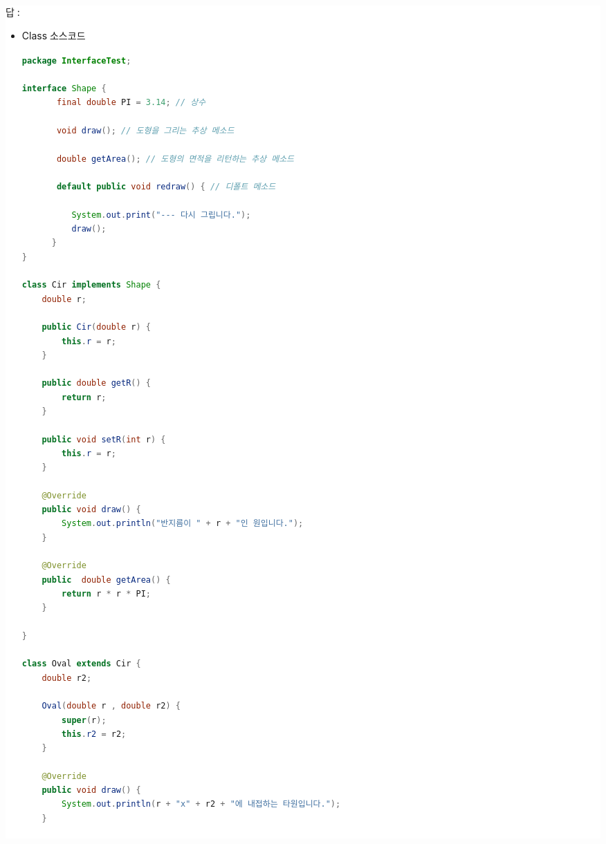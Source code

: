 답 : 

- Class 소스코드

    ```java
    package InterfaceTest;

    interface Shape {
    	   final double PI = 3.14; // 상수
    	   
    	   void draw(); // 도형을 그리는 추상 메소드
    	   
    	   double getArea(); // 도형의 면적을 리턴하는 추상 메소드
    	   
    	   default public void redraw() { // 디폴트 메소드
    		   
    	      System.out.print("--- 다시 그립니다.");
    	      draw();
    	  }
    }

    class Cir implements Shape {
    	double r;
    	
    	public Cir(double r) {
    		this.r = r;
    	}
    	
    	public double getR() {
    		return r;
    	}

    	public void setR(int r) {
    		this.r = r;
    	}

    	@Override
    	public void draw() {
    		System.out.println("반지름이 " + r + "인 원입니다.");
    	} 
    	
    	@Override
    	public	double getArea() {
    		return r * r * PI;
    	}

    }

    class Oval extends Cir {
    	double r2;
    	
    	Oval(double r , double r2) {
    		super(r);
    		this.r2 = r2;
    	}
    	
    	@Override
    	public void draw() {
    		System.out.println(r + "x" + r2 + "에 내접하는 타원입니다.");
    	}
    	